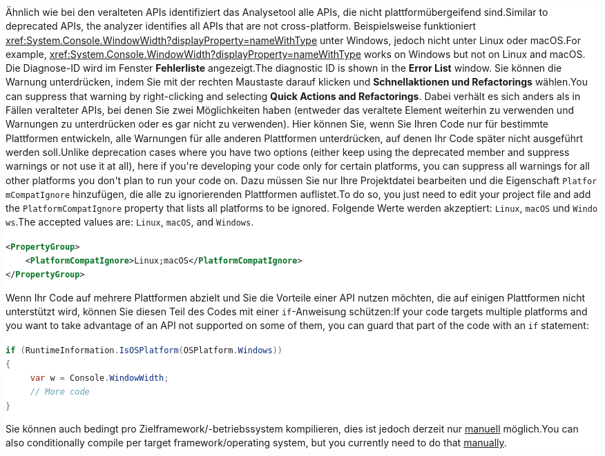 <span data-ttu-id="7a94c-164">Ähnlich wie bei den veralteten APIs identifiziert das Analysetool alle APIs, die nicht plattformübergeifend sind.</span><span class="sxs-lookup"><span data-stu-id="7a94c-164">Similar to deprecated APIs, the analyzer identifies all APIs that are not cross-platform.</span></span> <span data-ttu-id="7a94c-165">Beispielsweise funktioniert <xref:System.Console.WindowWidth?displayProperty=nameWithType> unter Windows, jedoch nicht unter Linux oder macOS.</span><span class="sxs-lookup"><span data-stu-id="7a94c-165">For example, <xref:System.Console.WindowWidth?displayProperty=nameWithType> works on Windows but not on Linux and macOS.</span></span> <span data-ttu-id="7a94c-166">Die Diagnose-ID wird im Fenster **Fehlerliste** angezeigt.</span><span class="sxs-lookup"><span data-stu-id="7a94c-166">The diagnostic ID is shown in the **Error List** window.</span></span> <span data-ttu-id="7a94c-167">Sie können die Warnung unterdrücken, indem Sie mit der rechten Maustaste darauf klicken und **Schnellaktionen und Refactorings** wählen.</span><span class="sxs-lookup"><span data-stu-id="7a94c-167">You can suppress that warning by right-clicking and selecting **Quick Actions and Refactorings**.</span></span> <span data-ttu-id="7a94c-168">Dabei verhält es sich anders als in Fällen veralteter APIs, bei denen Sie zwei Möglichkeiten haben (entweder das veraltete Element weiterhin zu verwenden und Warnungen zu unterdrücken oder es gar nicht zu verwenden). Hier können Sie, wenn Sie Ihren Code nur für bestimmte Plattformen entwickeln, alle Warnungen für alle anderen Plattformen unterdrücken, auf denen Ihr Code später nicht ausgeführt werden soll.</span><span class="sxs-lookup"><span data-stu-id="7a94c-168">Unlike deprecation cases where you have two options (either keep using the deprecated member and suppress warnings or not use it at all), here if you're developing your code only for certain platforms, you can suppress all warnings for all other platforms you don't plan to run your code on.</span></span> <span data-ttu-id="7a94c-169">Dazu müssen Sie nur Ihre Projektdatei bearbeiten und die Eigenschaft `PlatformCompatIgnore` hinzufügen, die alle zu ignorierenden Plattformen auflistet.</span><span class="sxs-lookup"><span data-stu-id="7a94c-169">To do so, you just need to edit your project file and add the `PlatformCompatIgnore` property that lists all platforms to be ignored.</span></span> <span data-ttu-id="7a94c-170">Folgende Werte werden akzeptiert: `Linux`, `macOS` und `Windows`.</span><span class="sxs-lookup"><span data-stu-id="7a94c-170">The accepted values are: `Linux`, `macOS`, and `Windows`.</span></span>

```xml
<PropertyGroup>
    <PlatformCompatIgnore>Linux;macOS</PlatformCompatIgnore>
</PropertyGroup>
```

<span data-ttu-id="7a94c-171">Wenn Ihr Code auf mehrere Plattformen abzielt und Sie die Vorteile einer API nutzen möchten, die auf einigen Plattformen nicht unterstützt wird, können Sie diesen Teil des Codes mit einer `if`-Anweisung schützen:</span><span class="sxs-lookup"><span data-stu-id="7a94c-171">If your code targets multiple platforms and you want to take advantage of an API not supported on some of them, you can guard that part of the code with an `if` statement:</span></span>

```csharp
if (RuntimeInformation.IsOSPlatform(OSPlatform.Windows))
{
     var w = Console.WindowWidth;
     // More code
}
```

<span data-ttu-id="7a94c-172">Sie können auch bedingt pro Zielframework/-betriebssystem kompilieren, dies ist jedoch derzeit nur [manuell](../frameworks.md#how-to-specify-a-target-framework) möglich.</span><span class="sxs-lookup"><span data-stu-id="7a94c-172">You can also conditionally compile per target framework/operating system, but you currently need to do that [manually](../frameworks.md#how-to-specify-a-target-framework).</span></span>
